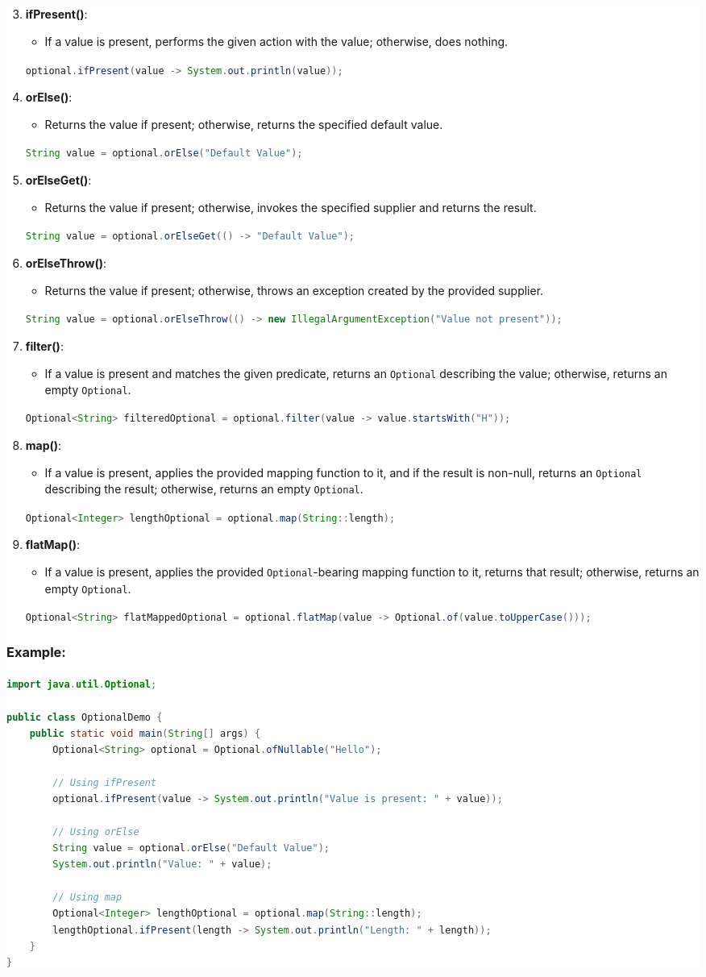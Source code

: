 3. **ifPresent()**:
   - If a value is present, performs the given action with the value; otherwise, does nothing.
   ```java
   optional.ifPresent(value -> System.out.println(value));
   ```

4. **orElse()**:
   - Returns the value if present; otherwise, returns the specified default value.
   ```java
   String value = optional.orElse("Default Value");
   ```

5. **orElseGet()**:
   - Returns the value if present; otherwise, invokes the specified supplier and returns the result.
   ```java
   String value = optional.orElseGet(() -> "Default Value");
   ```

6. **orElseThrow()**:
   - Returns the value if present; otherwise, throws an exception created by the provided supplier.
   ```java
   String value = optional.orElseThrow(() -> new IllegalArgumentException("Value not present"));
   ```

7. **filter()**:
   - If a value is present and matches the given predicate, returns an `Optional` describing the value; otherwise, returns an empty `Optional`.
   ```java
   Optional<String> filteredOptional = optional.filter(value -> value.startsWith("H"));
   ```

8. **map()**:
   - If a value is present, applies the provided mapping function to it, and if the result is non-null, returns an `Optional` describing the result; otherwise, returns an empty `Optional`.
   ```java
   Optional<Integer> lengthOptional = optional.map(String::length);
   ```

9. **flatMap()**:
   - If a value is present, applies the provided `Optional`-bearing mapping function to it, returns that result; otherwise, returns an empty `Optional`.
   ```java
   Optional<String> flatMappedOptional = optional.flatMap(value -> Optional.of(value.toUpperCase()));
   ```

### Example:
```java
import java.util.Optional;

public class OptionalDemo {
    public static void main(String[] args) {
        Optional<String> optional = Optional.ofNullable("Hello");

        // Using ifPresent
        optional.ifPresent(value -> System.out.println("Value is present: " + value));

        // Using orElse
        String value = optional.orElse("Default Value");
        System.out.println("Value: " + value);

        // Using map
        Optional<Integer> lengthOptional = optional.map(String::length);
        lengthOptional.ifPresent(length -> System.out.println("Length: " + length));
    }
}
```
